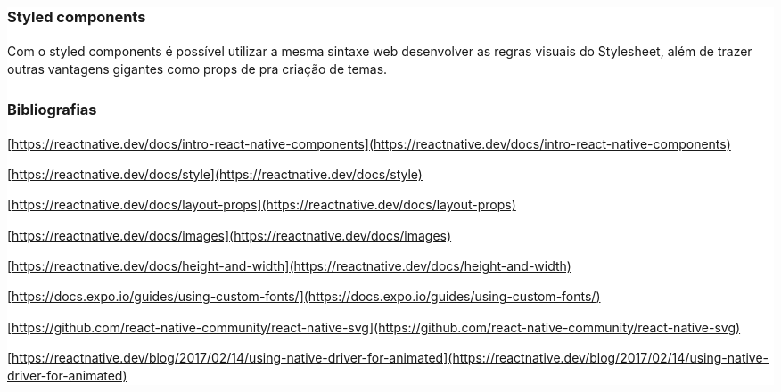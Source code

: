 ### Styled components

Com o styled components é possível utilizar a mesma sintaxe web desenvolver as regras visuais do Stylesheet, além de trazer outras vantagens gigantes como props de pra criação de temas.

### Bibliografias

[https://reactnative.dev/docs/intro-react-native-components](https://reactnative.dev/docs/intro-react-native-components)

[https://reactnative.dev/docs/style](https://reactnative.dev/docs/style)

[https://reactnative.dev/docs/layout-props](https://reactnative.dev/docs/layout-props)

[https://reactnative.dev/docs/images](https://reactnative.dev/docs/images)

[https://reactnative.dev/docs/height-and-width](https://reactnative.dev/docs/height-and-width)

[https://docs.expo.io/guides/using-custom-fonts/](https://docs.expo.io/guides/using-custom-fonts/)

[https://github.com/react-native-community/react-native-svg](https://github.com/react-native-community/react-native-svg)

[https://reactnative.dev/blog/2017/02/14/using-native-driver-for-animated](https://reactnative.dev/blog/2017/02/14/using-native-driver-for-animated)
